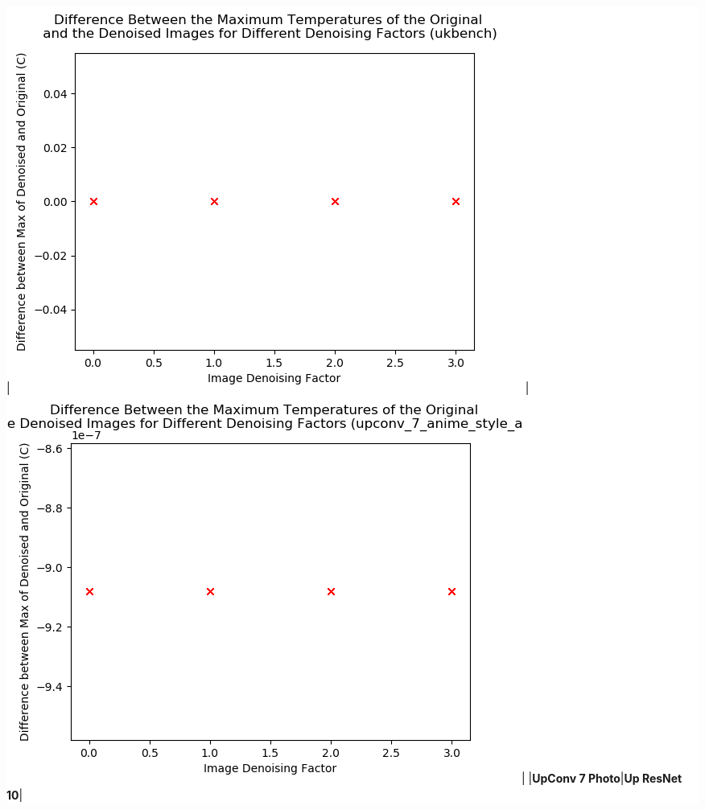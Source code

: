 |![](arrowshape-temperature-HDF5-denoise-Plots/ukbench/float64/diff-max-temp-all-denoise-float64.png)|![](arrowshape-temperature-HDF5-denoise-Plots/upconv_7_anime_style_art_rgb/float64/diff-max-temp-all-denoise-float64.png)|
|**UpConv 7 Photo**|**Up ResNet 10**|